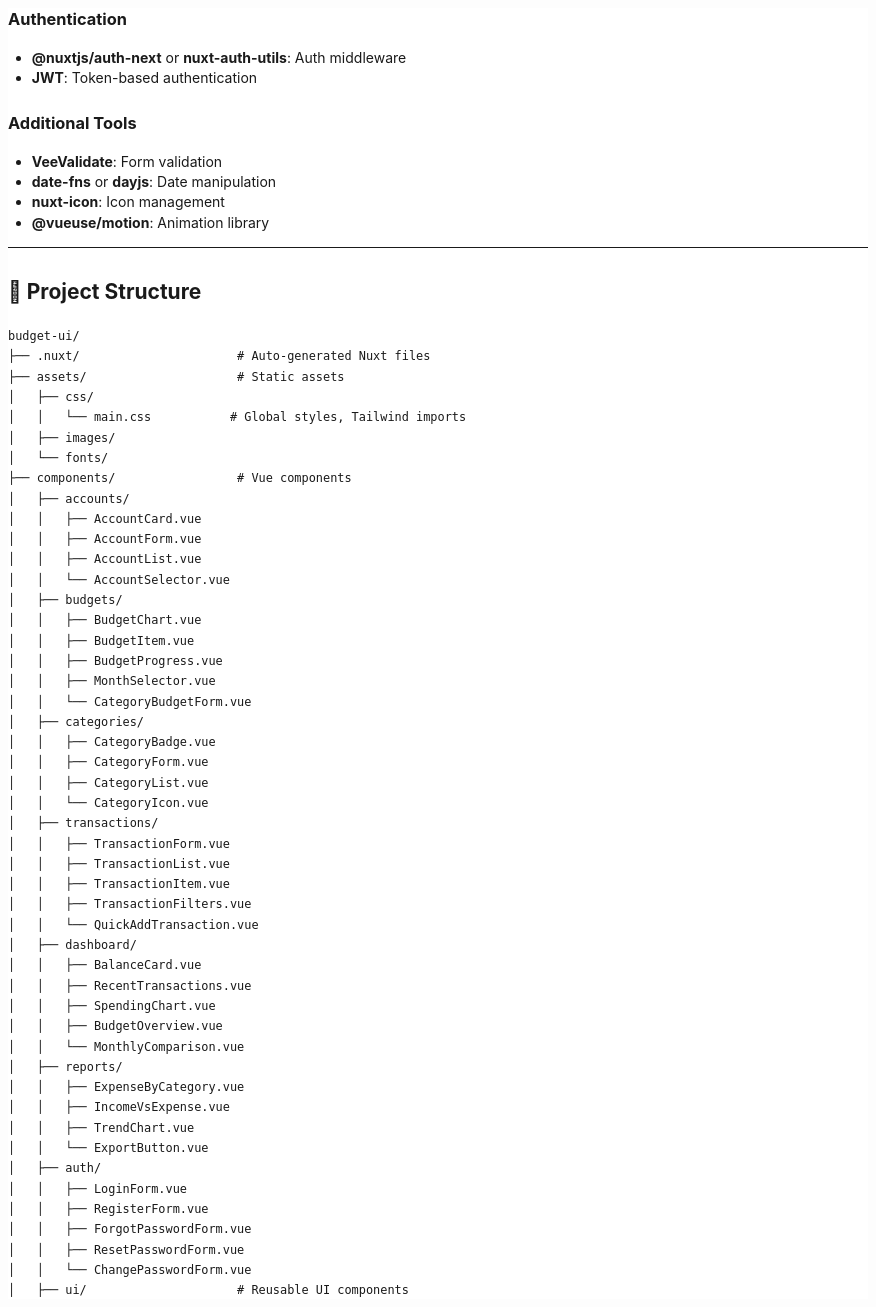 ### Authentication
- **@nuxtjs/auth-next** or **nuxt-auth-utils**: Auth middleware
- **JWT**: Token-based authentication

### Additional Tools
- **VeeValidate**: Form validation
- **date-fns** or **dayjs**: Date manipulation
- **nuxt-icon**: Icon management
- **@vueuse/motion**: Animation library

---

## 📁 Project Structure

```
budget-ui/
├── .nuxt/                      # Auto-generated Nuxt files
├── assets/                     # Static assets
│   ├── css/
│   │   └── main.css           # Global styles, Tailwind imports
│   ├── images/
│   └── fonts/
├── components/                 # Vue components
│   ├── accounts/
│   │   ├── AccountCard.vue
│   │   ├── AccountForm.vue
│   │   ├── AccountList.vue
│   │   └── AccountSelector.vue
│   ├── budgets/
│   │   ├── BudgetChart.vue
│   │   ├── BudgetItem.vue
│   │   ├── BudgetProgress.vue
│   │   ├── MonthSelector.vue
│   │   └── CategoryBudgetForm.vue
│   ├── categories/
│   │   ├── CategoryBadge.vue
│   │   ├── CategoryForm.vue
│   │   ├── CategoryList.vue
│   │   └── CategoryIcon.vue
│   ├── transactions/
│   │   ├── TransactionForm.vue
│   │   ├── TransactionList.vue
│   │   ├── TransactionItem.vue
│   │   ├── TransactionFilters.vue
│   │   └── QuickAddTransaction.vue
│   ├── dashboard/
│   │   ├── BalanceCard.vue
│   │   ├── RecentTransactions.vue
│   │   ├── SpendingChart.vue
│   │   ├── BudgetOverview.vue
│   │   └── MonthlyComparison.vue
│   ├── reports/
│   │   ├── ExpenseByCategory.vue
│   │   ├── IncomeVsExpense.vue
│   │   ├── TrendChart.vue
│   │   └── ExportButton.vue
│   ├── auth/
│   │   ├── LoginForm.vue
│   │   ├── RegisterForm.vue
│   │   ├── ForgotPasswordForm.vue
│   │   ├── ResetPasswordForm.vue
│   │   └── ChangePasswordForm.vue
│   ├── ui/                     # Reusable UI components
```